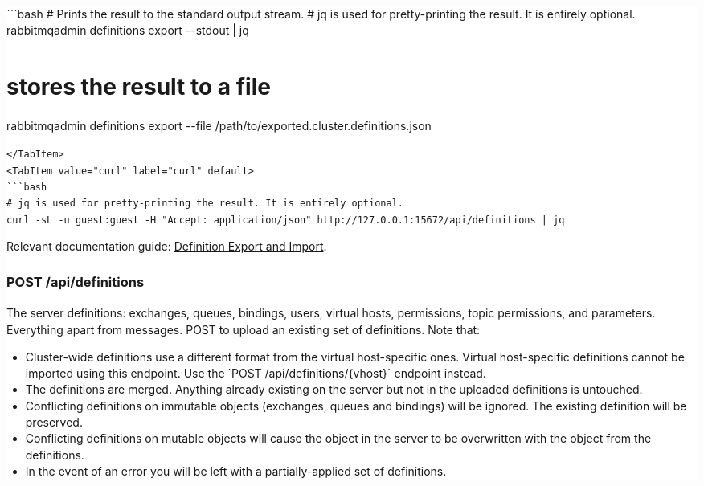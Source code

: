 <Tabs groupId="examples">
<TabItem value="rabbitmqadmin" label="rabbitmqadmin v2">
```bash
# Prints the result to the standard output stream.
# jq is used for pretty-printing the result. It is entirely optional.
rabbitmqadmin definitions export --stdout | jq

# stores the result to a file
rabbitmqadmin definitions export --file /path/to/exported.cluster.definitions.json
```
</TabItem>
<TabItem value="curl" label="curl" default>
```bash
# jq is used for pretty-printing the result. It is entirely optional.
curl -sL -u guest:guest -H "Accept: application/json" http://127.0.0.1:15672/api/definitions | jq
```
</TabItem>
</Tabs>

Relevant documentation guide: <a href="./definitions">Definition Export and Import</a>.

### POST /api/definitions

The server definitions: exchanges, queues, bindings, users,
virtual hosts, permissions, topic permissions, and parameters. Everything apart from
messages. POST to upload an existing set of definitions. Note
that:

<ul>
  <li>
    Cluster-wide definitions use a different format from the virtual host-specific ones.
    Virtual host-specific definitions cannot be imported using this endpoint.
    Use the `POST /api/definitions/{vhost}` endpoint instead.
  </li>
  <li>
    The definitions are merged. Anything already existing on
    the server but not in the uploaded definitions is
    untouched.
  </li>
  <li>
    Conflicting definitions on immutable objects (exchanges,
    queues and bindings) will be ignored. The existing definition
    will be preserved.
  </li>
  <li>
    Conflicting definitions on mutable objects will cause
    the object in the server to be overwritten with the
    object from the definitions.
  </li>
  <li>
    In the event of an error you will be left with a
    partially-applied set of definitions.
  </li>
</ul>
